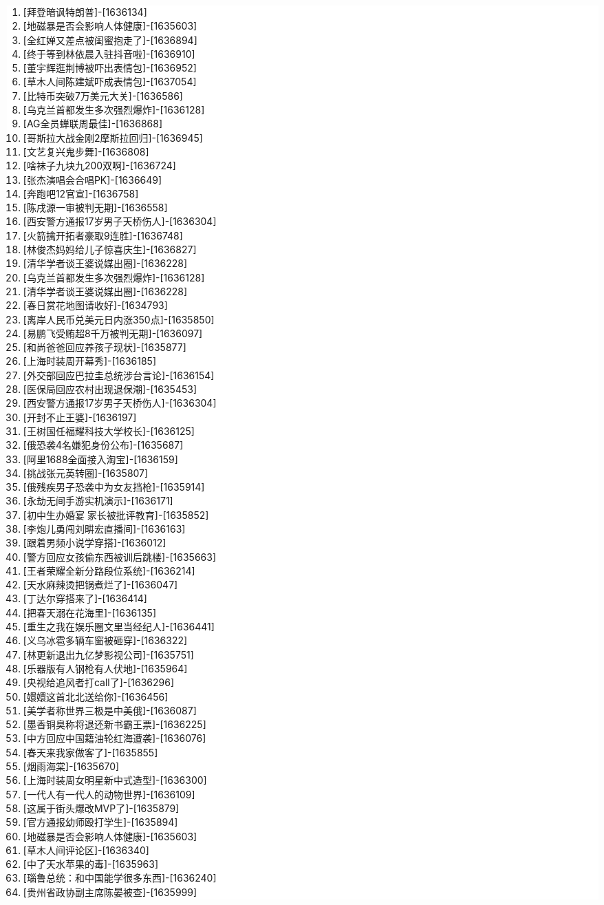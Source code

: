 1. [拜登暗讽特朗普]-[1636134]
1. [地磁暴是否会影响人体健康]-[1635603]
1. [全红婵又差点被闺蜜抱走了]-[1636894]
1. [终于等到林依晨入驻抖音啦]-[1636910]
1. [董宇辉逛荆博被吓出表情包]-[1636952]
1. [草木人间陈建斌吓成表情包]-[1637054]
1. [比特币突破7万美元大关]-[1636586]
1. [乌克兰首都发生多次强烈爆炸]-[1636128]
1. [AG全员蝉联周最佳]-[1636868]
1. [哥斯拉大战金刚2摩斯拉回归]-[1636945]
1. [文艺复兴鬼步舞]-[1636808]
1. [啥袜子九块九200双啊]-[1636724]
1. [张杰演唱会合唱PK]-[1636649]
1. [奔跑吧12官宣]-[1636758]
1. [陈戌源一审被判无期]-[1636558]
1. [西安警方通报17岁男子天桥伤人]-[1636304]
1. [火箭擒开拓者豪取9连胜]-[1636748]
1. [林俊杰妈妈给儿子惊喜庆生]-[1636827]
1. [清华学者谈王婆说媒出圈]-[1636228]
1. [乌克兰首都发生多次强烈爆炸]-[1636128]
1. [清华学者谈王婆说媒出圈]-[1636228]
1. [春日赏花地图请收好]-[1634793]
1. [离岸人民币兑美元日内涨350点]-[1635850]
1. [易鹏飞受贿超8千万被判无期]-[1636097]
1. [和尚爸爸回应养孩子现状]-[1635877]
1. [上海时装周开幕秀]-[1636185]
1. [外交部回应巴拉圭总统涉台言论]-[1636154]
1. [医保局回应农村出现退保潮]-[1635453]
1. [西安警方通报17岁男子天桥伤人]-[1636304]
1. [开封不止王婆]-[1636197]
1. [王树国任福耀科技大学校长]-[1636125]
1. [俄恐袭4名嫌犯身份公布]-[1635687]
1. [阿里1688全面接入淘宝]-[1636159]
1. [挑战张元英转圈]-[1635807]
1. [俄残疾男子恐袭中为女友挡枪]-[1635914]
1. [永劫无间手游实机演示]-[1636171]
1. [初中生办婚宴 家长被批评教育]-[1635852]
1. [李炮儿勇闯刘畊宏直播间]-[1636163]
1. [跟着男频小说学穿搭]-[1636012]
1. [警方回应女孩偷东西被训后跳楼]-[1635663]
1. [王者荣耀全新分路段位系统]-[1636214]
1. [天水麻辣烫把锅煮烂了]-[1636047]
1. [丁达尔穿搭来了]-[1636414]
1. [把春天溺在花海里]-[1636135]
1. [重生之我在娱乐圈文里当经纪人]-[1636441]
1. [义乌冰雹多辆车窗被砸穿]-[1636322]
1. [林更新退出九亿梦影视公司]-[1635751]
1. [乐器版有人钢枪有人伏地]-[1635964]
1. [央视给追风者打call了]-[1636296]
1. [嬛嬛这首北北送给你]-[1636456]
1. [美学者称世界三极是中美俄]-[1636087]
1. [墨香铜臭称将退还新书霸王票]-[1636225]
1. [中方回应中国籍油轮红海遭袭]-[1636076]
1. [春天来我家做客了]-[1635855]
1. [烟雨海棠]-[1635670]
1. [上海时装周女明星新中式造型]-[1636300]
1. [一代人有一代人的动物世界]-[1636109]
1. [这属于街头爆改MVP了]-[1635879]
1. [官方通报幼师殴打学生]-[1635894]
1. [地磁暴是否会影响人体健康]-[1635603]
1. [草木人间评论区]-[1636340]
1. [中了天水苹果的毒]-[1635963]
1. [瑙鲁总统：和中国能学很多东西]-[1636240]
1. [贵州省政协副主席陈晏被查]-[1635999]